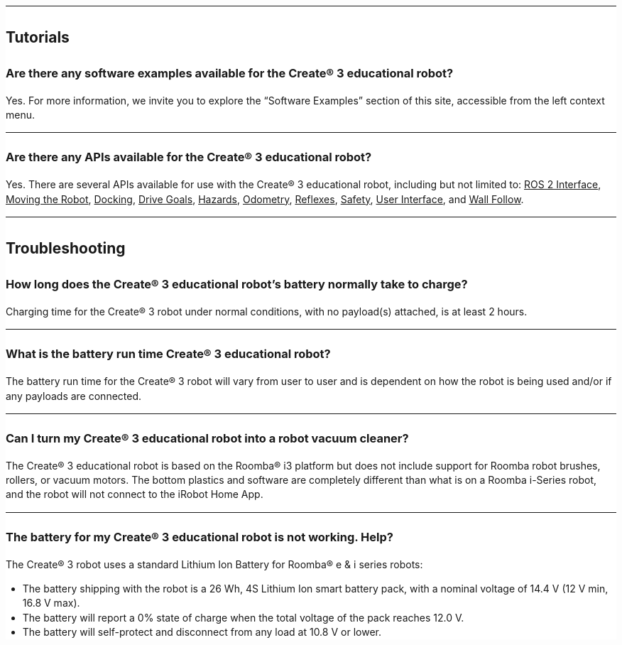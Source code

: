 ----

## Tutorials

### Are there any software examples available for the Create® 3 educational robot?
Yes. For more information, we invite you to explore the “Software Examples” section of this site, accessible from the left context menu.

----

### Are there any APIs available for the Create® 3 educational robot?
Yes. There are several APIs available for use with the Create® 3 educational robot, including but not limited to: [ROS 2 Interface](../../api/ros2/), [Moving the Robot](../../api/moving-the-robot/), [Docking](../../api/docking/), [Drive Goals](../../api/drive-goals/), [Hazards](../../api/hazards/), [Odometry](../../api/odometry/), [Reflexes](../../api/reflexes/), [Safety](../../api/safety/), [User Interface](../../api/ui/), and [Wall Follow](../../api/wall-follow/).

----

## Troubleshooting
### How long does the Create® 3 educational robot’s battery normally take to charge?
Charging time for the Create® 3 robot under normal conditions, with no payload(s) attached, is at least 2 hours.

----

### What is the battery run time Create® 3 educational robot?
The battery run time for the Create® 3 robot will vary from user to user and is dependent on how the robot is being used and/or if any payloads are connected.

----

### Can I turn my Create® 3 educational robot into a robot vacuum cleaner?
The Create® 3 educational robot is based on the Roomba® i3 platform but does not include support for Roomba robot brushes, rollers, or vacuum motors.
The bottom plastics and software are completely different than what is on a Roomba i-Series robot, and the robot will not connect to the iRobot Home App.

----

### The battery for my Create® 3 educational robot is not working. Help?
The Create® 3 robot uses a standard Lithium Ion Battery for Roomba® e & i series robots:
- The battery shipping with the robot is a 26 Wh, 4S Lithium Ion smart battery pack, with a nominal voltage of 14.4 V (12 V min, 16.8 V max).
- The battery will report a 0% state of charge when the total voltage of the pack reaches 12.0 V.
- The battery will self-protect and disconnect from any load at 10.8 V or lower.
